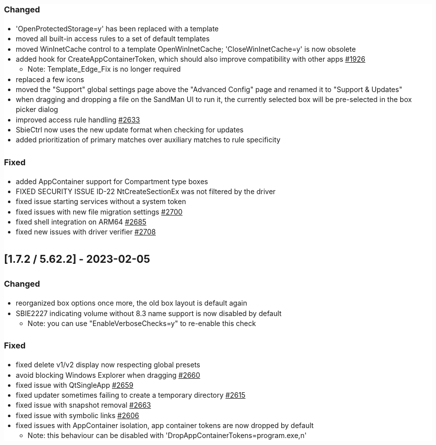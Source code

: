 ### Changed
- 'OpenProtectedStorage=y' has been replaced with a template
- moved all built-in access rules to a set of default templates
- moved WinInetCache control to a template OpenWinInetCache; 'CloseWinInetCache=y' is now obsolete
- added hook for CreateAppContainerToken, which should also improve compatibility with other apps [#1926](https://github.com/sandboxie-plus/Sandboxie/issues/1926)
  - Note: Template_Edge_Fix is no longer required
- replaced a few icons
- moved the "Support" global settings page above the "Advanced Config" page and renamed it to "Support & Updates"
- when dragging and dropping a file on the SandMan UI to run it, the currently selected box will be pre-selected in the box picker dialog
- improved access rule handling [#2633](https://github.com/sandboxie-plus/Sandboxie/discussions/2633)
- SbieCtrl now uses the new update format when checking for updates
- added prioritization of primary matches over auxiliary matches to rule specificity

### Fixed
- added AppContainer support for Compartment type boxes
- FIXED SECURITY ISSUE ID-22 NtCreateSectionEx was not filtered by the driver
- fixed issue starting services without a system token
- fixed issues with new file migration settings [#2700](https://github.com/sandboxie-plus/Sandboxie/issues/2700)
- fixed shell integration on ARM64 [#2685](https://github.com/sandboxie-plus/Sandboxie/issues/2685)
- fixed new issues with driver verifier [#2708](https://github.com/sandboxie-plus/Sandboxie/issues/2708)



## [1.7.2 / 5.62.2] - 2023-02-05

### Changed
- reorganized box options once more, the old box layout is default again
- SBIE2227 indicating volume without 8.3 name support is now disabled by default
  - Note: you can use "EnableVerboseChecks=y" to re-enable this check

### Fixed
- fixed delete v1/v2 display now respecting global presets
- avoid blocking Windows Explorer when dragging [#2660](https://github.com/sandboxie-plus/Sandboxie/pull/2660)
- fixed issue with QtSingleApp [#2659](https://github.com/sandboxie-plus/Sandboxie/issues/2659)
- fixed updater sometimes failing to create a temporary directory [#2615](https://github.com/sandboxie-plus/Sandboxie/issues/2615)
- fixed issue with snapshot removal [#2663](https://github.com/sandboxie-plus/Sandboxie/issues/2663)
- fixed issue with symbolic links [#2606](https://github.com/sandboxie-plus/Sandboxie/issues/2606)
- fixed issues with AppContainer isolation, app container tokens are now dropped by default
  - Note: this behaviour can be disabled with 'DropAppContainerTokens=program.exe,n'


